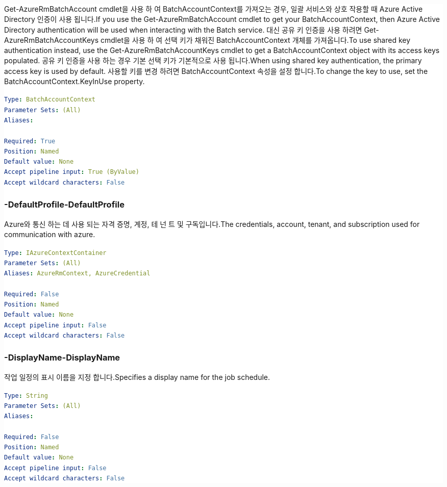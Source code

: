 <span data-ttu-id="2d57c-121">Get-AzureRmBatchAccount cmdlet을 사용 하 여 BatchAccountContext를 가져오는 경우, 일괄 서비스와 상호 작용할 때 Azure Active Directory 인증이 사용 됩니다.</span><span class="sxs-lookup"><span data-stu-id="2d57c-121">If you use the Get-AzureRmBatchAccount cmdlet to get your BatchAccountContext, then Azure Active Directory authentication will be used when interacting with the Batch service.</span></span> <span data-ttu-id="2d57c-122">대신 공유 키 인증을 사용 하려면 Get-AzureRmBatchAccountKeys cmdlet을 사용 하 여 선택 키가 채워진 BatchAccountContext 개체를 가져옵니다.</span><span class="sxs-lookup"><span data-stu-id="2d57c-122">To use shared key authentication instead, use the Get-AzureRmBatchAccountKeys cmdlet to get a BatchAccountContext object with its access keys populated.</span></span> <span data-ttu-id="2d57c-123">공유 키 인증을 사용 하는 경우 기본 선택 키가 기본적으로 사용 됩니다.</span><span class="sxs-lookup"><span data-stu-id="2d57c-123">When using shared key authentication, the primary access key is used by default.</span></span> <span data-ttu-id="2d57c-124">사용할 키를 변경 하려면 BatchAccountContext 속성을 설정 합니다.</span><span class="sxs-lookup"><span data-stu-id="2d57c-124">To change the key to use, set the BatchAccountContext.KeyInUse property.</span></span>

```yaml
Type: BatchAccountContext
Parameter Sets: (All)
Aliases: 

Required: True
Position: Named
Default value: None
Accept pipeline input: True (ByValue)
Accept wildcard characters: False
```

### <span data-ttu-id="2d57c-125">-DefaultProfile</span><span class="sxs-lookup"><span data-stu-id="2d57c-125">-DefaultProfile</span></span>
<span data-ttu-id="2d57c-126">Azure와 통신 하는 데 사용 되는 자격 증명, 계정, 테 넌 트 및 구독입니다.</span><span class="sxs-lookup"><span data-stu-id="2d57c-126">The credentials, account, tenant, and subscription used for communication with azure.</span></span>

```yaml
Type: IAzureContextContainer
Parameter Sets: (All)
Aliases: AzureRmContext, AzureCredential

Required: False
Position: Named
Default value: None
Accept pipeline input: False
Accept wildcard characters: False
```

### <span data-ttu-id="2d57c-127">-DisplayName</span><span class="sxs-lookup"><span data-stu-id="2d57c-127">-DisplayName</span></span>
<span data-ttu-id="2d57c-128">작업 일정의 표시 이름을 지정 합니다.</span><span class="sxs-lookup"><span data-stu-id="2d57c-128">Specifies a display name for the job schedule.</span></span>

```yaml
Type: String
Parameter Sets: (All)
Aliases: 

Required: False
Position: Named
Default value: None
Accept pipeline input: False
Accept wildcard characters: False
```

